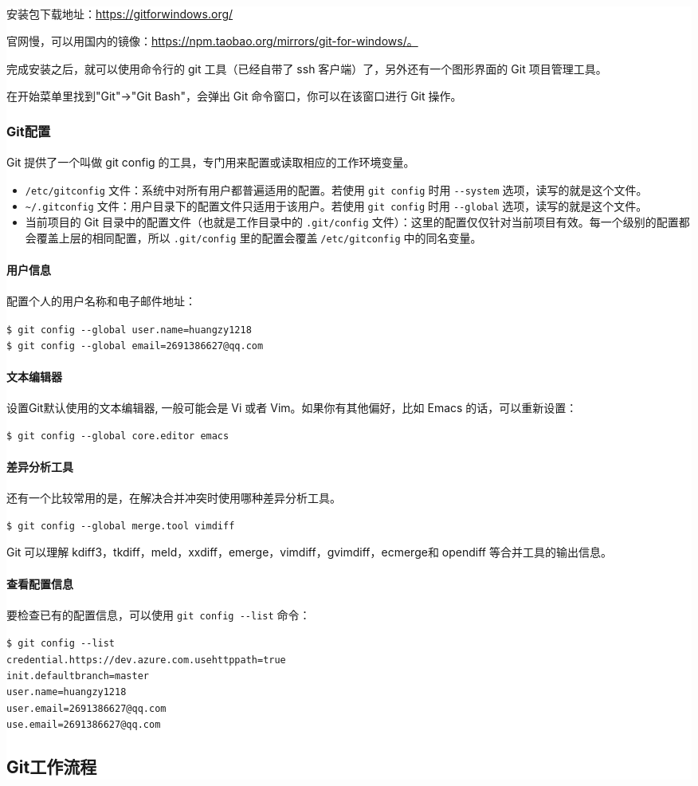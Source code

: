 安装包下载地址：https://gitforwindows.org/

官网慢，可以用国内的镜像：https://npm.taobao.org/mirrors/git-for-windows/。

完成安装之后，就可以使用命令行的 git 工具（已经自带了 ssh 客户端）了，另外还有一个图形界面的 Git 项目管理工具。

在开始菜单里找到"Git"->"Git Bash"，会弹出 Git 命令窗口，你可以在该窗口进行 Git 操作。

### Git配置

Git 提供了一个叫做 git config 的工具，专门用来配置或读取相应的工作环境变量。

- `/etc/gitconfig` 文件：系统中对所有用户都普遍适用的配置。若使用 `git config` 时用 `--system` 选项，读写的就是这个文件。
- `~/.gitconfig` 文件：用户目录下的配置文件只适用于该用户。若使用 `git config` 时用 `--global` 选项，读写的就是这个文件。
- 当前项目的 Git 目录中的配置文件（也就是工作目录中的 `.git/config` 文件）：这里的配置仅仅针对当前项目有效。每一个级别的配置都会覆盖上层的相同配置，所以 `.git/config` 里的配置会覆盖 `/etc/gitconfig` 中的同名变量。

#### 用户信息

配置个人的用户名称和电子邮件地址：

```shell
$ git config --global user.name=huangzy1218
$ git config --global email=2691386627@qq.com
```

#### 文本编辑器

设置Git默认使用的文本编辑器, 一般可能会是 Vi 或者 Vim。如果你有其他偏好，比如 Emacs 的话，可以重新设置：

```shell
$ git config --global core.editor emacs
```

#### 差异分析工具

还有一个比较常用的是，在解决合并冲突时使用哪种差异分析工具。

```shell
$ git config --global merge.tool vimdiff
```

Git 可以理解 kdiff3，tkdiff，meld，xxdiff，emerge，vimdiff，gvimdiff，ecmerge和 opendiff 等合并工具的输出信息。

#### 查看配置信息

要检查已有的配置信息，可以使用 `git config --list` 命令：

```shell
$ git config --list
credential.https://dev.azure.com.usehttppath=true
init.defaultbranch=master
user.name=huangzy1218
user.email=2691386627@qq.com
use.email=2691386627@qq.com
```

## Git工作流程
